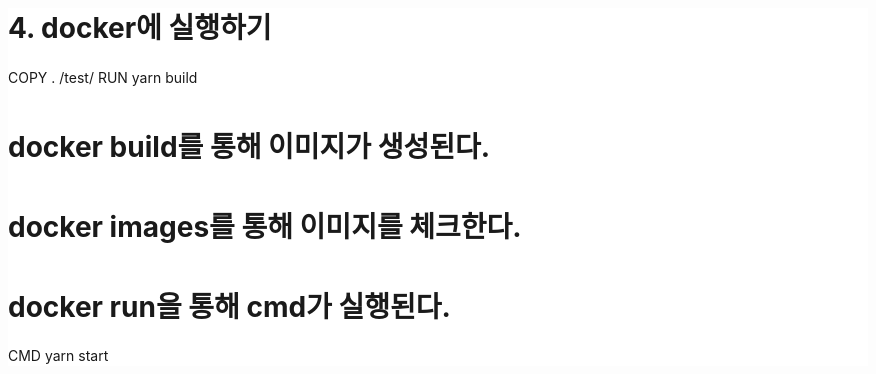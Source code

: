 # 4. docker에 실행하기
COPY . /test/
RUN yarn build
# docker build를 통해 이미지가 생성된다.
# docker images를 통해 이미지를 체크한다.
# docker run을 통해 cmd가 실행된다.
CMD yarn start</code></pre>